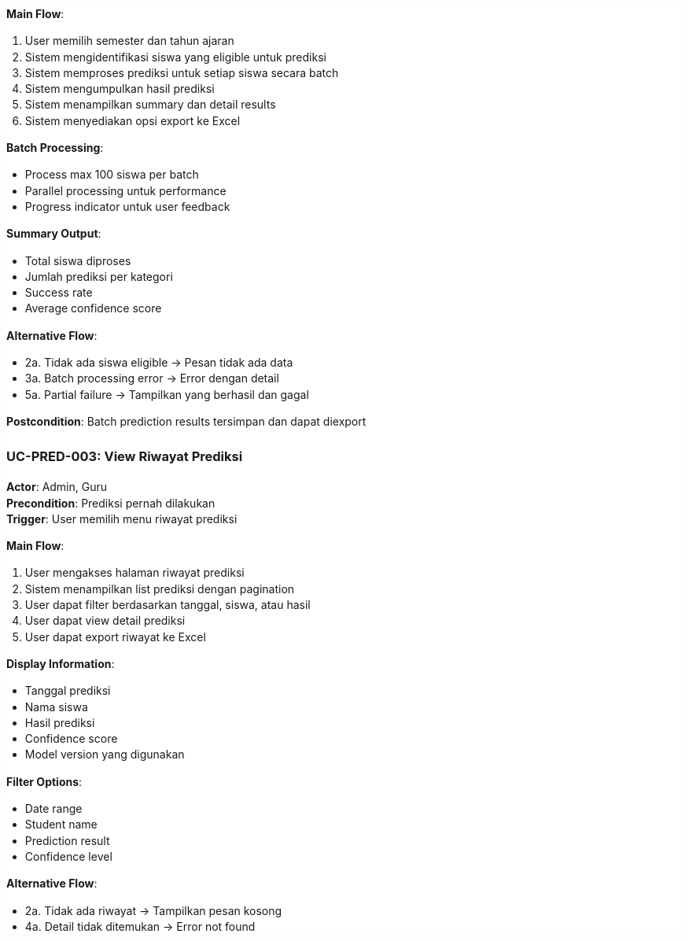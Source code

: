 **Main Flow**:
1. User memilih semester dan tahun ajaran
2. Sistem mengidentifikasi siswa yang eligible untuk prediksi
3. Sistem memproses prediksi untuk setiap siswa secara batch
4. Sistem mengumpulkan hasil prediksi
5. Sistem menampilkan summary dan detail results
6. Sistem menyediakan opsi export ke Excel

**Batch Processing**:
- Process max 100 siswa per batch
- Parallel processing untuk performance
- Progress indicator untuk user feedback

**Summary Output**:
- Total siswa diproses
- Jumlah prediksi per kategori
- Success rate
- Average confidence score

**Alternative Flow**:
- 2a. Tidak ada siswa eligible → Pesan tidak ada data
- 3a. Batch processing error → Error dengan detail
- 5a. Partial failure → Tampilkan yang berhasil dan gagal

**Postcondition**: Batch prediction results tersimpan dan dapat diexport

### UC-PRED-003: View Riwayat Prediksi
**Actor**: Admin, Guru  
**Precondition**: Prediksi pernah dilakukan  
**Trigger**: User memilih menu riwayat prediksi  

**Main Flow**:
1. User mengakses halaman riwayat prediksi
2. Sistem menampilkan list prediksi dengan pagination
3. User dapat filter berdasarkan tanggal, siswa, atau hasil
4. User dapat view detail prediksi
5. User dapat export riwayat ke Excel

**Display Information**:
- Tanggal prediksi
- Nama siswa
- Hasil prediksi
- Confidence score
- Model version yang digunakan

**Filter Options**:
- Date range
- Student name
- Prediction result
- Confidence level

**Alternative Flow**:
- 2a. Tidak ada riwayat → Tampilkan pesan kosong
- 4a. Detail tidak ditemukan → Error not found
